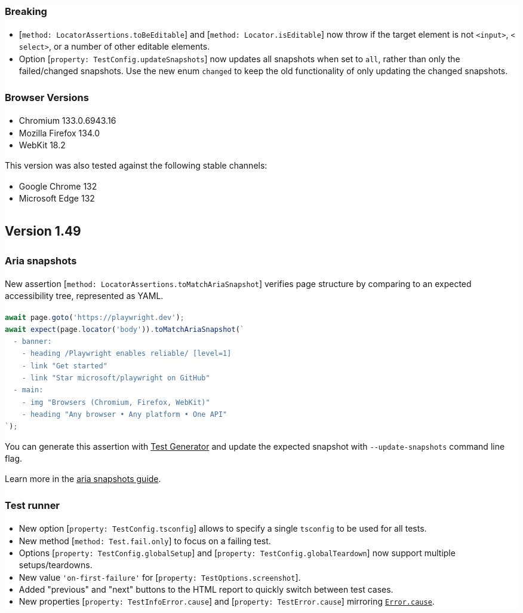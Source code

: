 ### Breaking

* [`method: LocatorAssertions.toBeEditable`] and [`method: Locator.isEditable`] now throw if the target element is not `<input>`, `<select>`, or a number of other editable elements.
* Option [`property: TestConfig.updateSnapshots`] now updates all snapshots when set to `all`, rather than only the failed/changed snapshots. Use the new enum `changed` to keep the old functionality of only updating the changed snapshots.

### Browser Versions

* Chromium 133.0.6943.16
* Mozilla Firefox 134.0
* WebKit 18.2

This version was also tested against the following stable channels:

* Google Chrome 132
* Microsoft Edge 132

## Version 1.49

<LiteYouTube
  id="S5wCft-ImKk"
  title="Playwright 1.49"
/>

### Aria snapshots

New assertion [`method: LocatorAssertions.toMatchAriaSnapshot`] verifies page structure by comparing to an expected accessibility tree, represented as YAML.

```js
await page.goto('https://playwright.dev');
await expect(page.locator('body')).toMatchAriaSnapshot(`
  - banner:
    - heading /Playwright enables reliable/ [level=1]
    - link "Get started"
    - link "Star microsoft/playwright on GitHub"
  - main:
    - img "Browsers (Chromium, Firefox, WebKit)"
    - heading "Any browser • Any platform • One API"
`);
```

You can generate this assertion with [Test Generator](./codegen) and update the expected snapshot with `--update-snapshots` command line flag.

Learn more in the [aria snapshots guide](./aria-snapshots).

### Test runner

- New option [`property: TestConfig.tsconfig`] allows to specify a single `tsconfig` to be used for all tests.
- New method [`method: Test.fail.only`] to focus on a failing test.
- Options [`property: TestConfig.globalSetup`] and [`property: TestConfig.globalTeardown`] now support multiple setups/teardowns.
- New value `'on-first-failure'` for [`property: TestOptions.screenshot`].
- Added "previous" and "next" buttons to the HTML report to quickly switch between test cases.
- New properties [`property: TestInfoError.cause`] and [`property: TestError.cause`] mirroring [`Error.cause`](https://developer.mozilla.org/en-US/docs/Web/JavaScript/Reference/Global_Objects/Error/cause).
